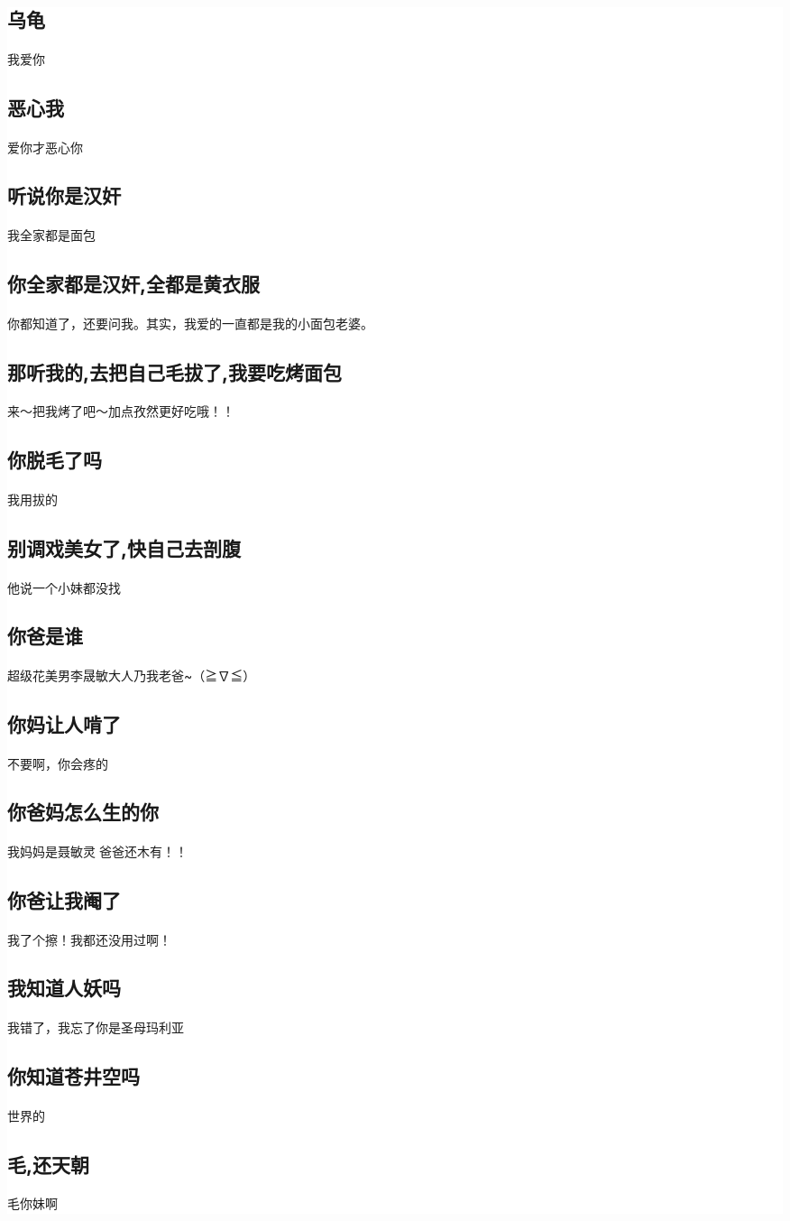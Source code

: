 ## 乌龟
我爱你

## 恶心我
爱你才恶心你

## 听说你是汉奸
我全家都是面包

## 你全家都是汉奸,全都是黄衣服
你都知道了，还要问我。其实，我爱的一直都是我的小面包老婆。

## 那听我的,去把自己毛拔了,我要吃烤面包
来～把我烤了吧～加点孜然更好吃哦！！

## 你脱毛了吗
我用拔的

## 别调戏美女了,快自己去剖腹
他说一个小妹都没找

## 你爸是谁
超级花美男李晟敏大人乃我老爸~（≧∇≦）

## 你妈让人啃了
不要啊，你会疼的

## 你爸妈怎么生的你
我妈妈是聂敏灵  爸爸还木有！！

## 你爸让我阉了
我了个擦！我都还没用过啊！

## 我知道人妖吗
我错了，我忘了你是圣母玛利亚

## 你知道苍井空吗
世界的

## 毛,还天朝
毛你妹啊

